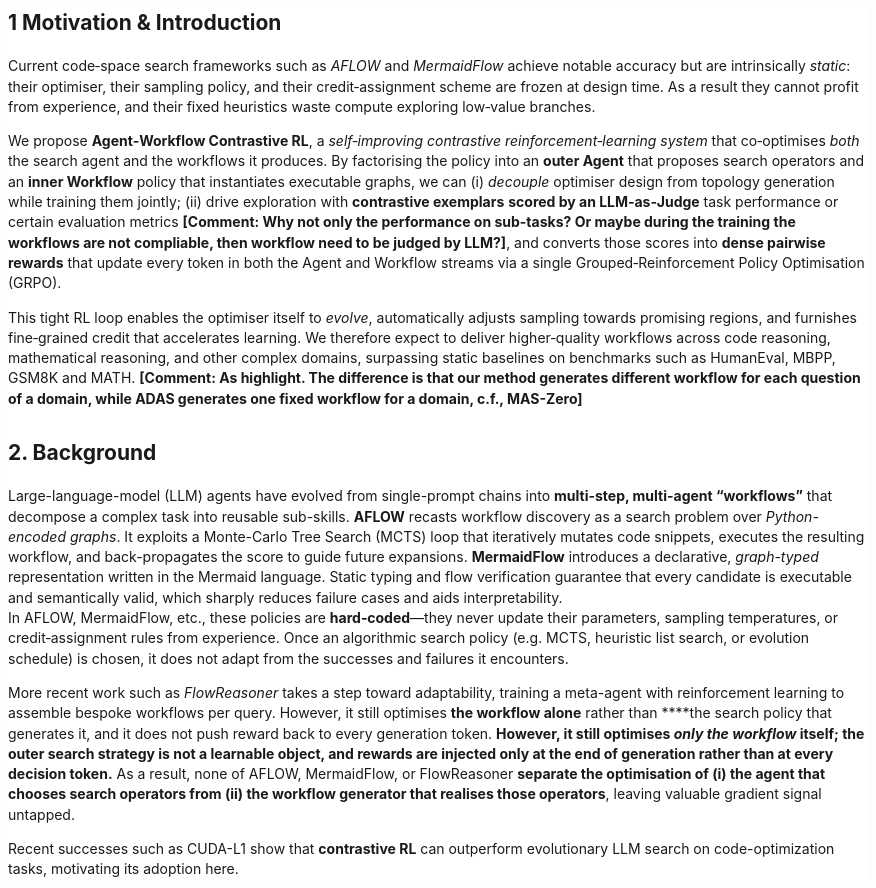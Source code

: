 ## 1 Motivation & Introduction

Current code‑space search frameworks such as *AFLOW* and *MermaidFlow* achieve notable accuracy but are intrinsically *static*: their optimiser, their sampling policy, and their credit‑assignment scheme are frozen at design time. As a result they cannot profit from experience, and their fixed heuristics waste compute exploring low‑value branches.

We propose **Agent‑Workflow Contrastive RL**, a *self‑improving contrastive reinforcement‑learning system* that co‑optimises *both* the search agent and the workflows it produces. By factorising the policy into an **outer Agent** that proposes search operators and an **inner Workflow** policy that instantiates executable graphs, we can (i) *decouple* optimiser design from topology generation while training them jointly; (ii) drive exploration with **contrastive exemplars** **scored by an LLM‑as‑Judge** task performance or certain evaluation metrics **[Comment: Why not only the performance on sub-tasks? Or maybe during the training the workflows are not compliable, then workflow need to be judged by LLM?]**, and converts those scores into **dense pairwise rewards** that update every token in both the Agent and Workflow streams via a single Grouped‑Reinforcement Policy Optimisation (GRPO).

This tight RL loop enables the optimiser itself to *evolve*, automatically adjusts sampling towards promising regions, and furnishes fine‑grained credit that accelerates learning. We therefore expect to deliver higher‑quality workflows across code reasoning, mathematical reasoning, and other complex domains, surpassing static baselines on benchmarks such as HumanEval, MBPP, GSM8K and MATH. **[Comment: As highlight. The difference is that our method generates different workflow for each question of a domain, while ADAS generates one fixed workflow for a domain, c.f., MAS-Zero]**

## 2. Background

Large-language-model (LLM) agents have evolved from single-prompt chains into **multi-step, multi-agent “workflows”** that decompose a complex task into reusable sub-skills. **AFLOW** recasts workflow discovery as a search problem over *Python-encoded graphs*.  It exploits a Monte-Carlo Tree Search (MCTS) loop that iteratively mutates code snippets, executes the resulting workflow, and back-propagates the score to guide future expansions. **MermaidFlow** introduces a declarative, *graph-typed* representation written in the Mermaid language. Static typing and flow verification guarantee that every candidate is executable and semantically valid, which sharply reduces failure cases and aids interpretability.  
In AFLOW, MermaidFlow, etc., these policies are **hard‑coded**—they never update their parameters, sampling temperatures, or credit‑assignment rules from experience.  Once an algorithmic search policy (e.g. MCTS, heuristic list search, or evolution schedule) is chosen, it does not adapt from the successes and failures it encounters. 

More recent work such as *FlowReasoner* takes a step toward adaptability, training a meta-agent with reinforcement learning to assemble bespoke workflows per query. However, it still optimises **the workflow alone** rather than ****the search policy that generates it,  and it does not push reward back to every generation token. **However, it still optimises *only the workflow* itself; the outer search strategy is not a learnable object, and rewards are injected only at the end of generation rather than at every decision token.** As a result, none of AFLOW, MermaidFlow, or FlowReasoner **separate the optimisation of (i) the agent that chooses search operators from (ii) the workflow generator that realises those operators**, leaving valuable gradient signal untapped.

Recent successes such as CUDA-L1 show that **contrastive RL** can outperform evolutionary LLM search on code-optimization tasks, motivating its adoption here.
